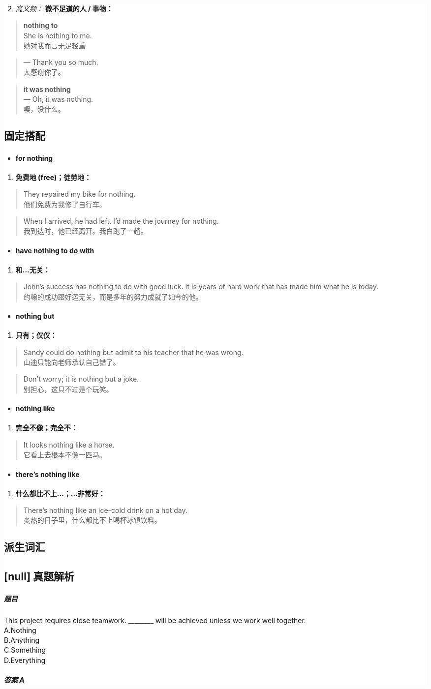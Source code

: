 2. *高义频：* **微不足道的人 / 事物：**  


> **nothing to**  
> She is nothing to me.  
> 她对我而言无足轻重

> — Thank you so much.  
> 太感谢你了。

> **it was nothing**  
> — Oh, it was nothing.  
> 噢，没什么。

固定搭配
---
- #### for nothing
1. **免费地 (free)；徒劳地：**  


> They repaired my bike for nothing.  
> 他们免费为我修了自行车。

> When I arrived, he had left. I’d made the journey for nothing.  
> 我到达时，他已经离开。我白跑了一趟。

- #### have nothing to do with
1. **和…无关：**  


> John’s success has nothing to do with good luck. It is years of hard work that has made him what he is today.  
> 约翰的成功跟好运无关，而是多年的努力成就了如今的他。

- #### nothing but
1. **只有；仅仅：**  


> Sandy could do nothing but admit to his teacher that he was wrong.  
> 山迪只能向老师承认自己错了。

> Don’t worry; it is nothing but a joke.  
> 别担心，这只不过是个玩笑。

- #### nothing like
1. **完全不像；完全不：**  


> It looks nothing like a horse.  
> 它看上去根本不像一匹马。

- #### there’s nothing like
1. **什么都比不上…；…非常好：**  


> There’s nothing like an ice-cold drink on a hot day.  
> 炎热的日子里，什么都比不上喝杯冰镇饮料。

派生词汇
---
[null]
真题解析
---
##### 题目  
This project requires close teamwork. ________ will be achieved unless we work well together.  
A.Nothing  
B.Anything  
C.Something  
D.Everything  
##### 答案 A  
  